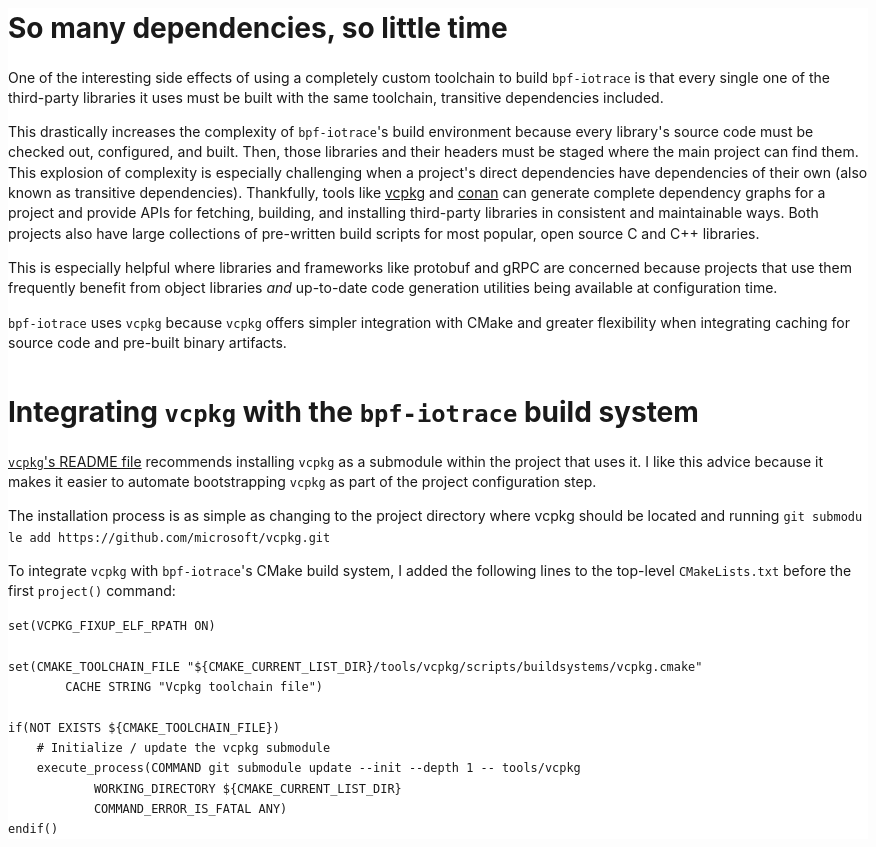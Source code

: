 # So many dependencies, so little time

One of the interesting side effects of using a completely custom toolchain to build `bpf-iotrace` is
that every single one of the third-party libraries it uses must be built with the same toolchain,
transitive dependencies included.

This drastically increases the complexity of `bpf-iotrace`'s build environment
because every library's source code must be checked out, configured, and built.
Then, those libraries and their headers must be staged where the main project can find them.
This explosion of complexity is especially challenging when a project's direct dependencies have
dependencies of their own (also known as transitive dependencies).
Thankfully, tools like [vcpkg](https://learn.microsoft.com/en-us/vcpkg/get_started/overview)
and [conan](https://conan.io) can generate complete dependency graphs for a project and provide APIs for fetching,
building, and installing third-party libraries in consistent and maintainable ways.
Both projects also have large collections of pre-written build scripts for most popular, open source C and C++
libraries.

This is especially helpful where libraries and frameworks like protobuf and gRPC are concerned because projects that
use them frequently benefit from object libraries _and_ up-to-date code generation utilities
being available at configuration time.

`bpf-iotrace` uses `vcpkg` because `vcpkg` offers simpler integration with CMake and greater flexibility
when integrating caching for source code and pre-built binary artifacts.

# Integrating `vcpkg` with the `bpf-iotrace` build system
[`vcpkg`'s README file](https://github.com/microsoft/vcpkg/blob/master/README.md) recommends installing `vcpkg` as
a submodule within the project that uses it.
I like this advice because it makes it easier to automate bootstrapping `vcpkg` as part of the project configuration
step.

The installation process is as simple as changing to the project directory where vcpkg should be located and running
`git submodule add https://github.com/microsoft/vcpkg.git`

To integrate `vcpkg` with `bpf-iotrace`'s CMake build system,
I added the following lines to the top-level `CMakeLists.txt` before the first
`project()` command:
```
set(VCPKG_FIXUP_ELF_RPATH ON)

set(CMAKE_TOOLCHAIN_FILE "${CMAKE_CURRENT_LIST_DIR}/tools/vcpkg/scripts/buildsystems/vcpkg.cmake"
        CACHE STRING "Vcpkg toolchain file")

if(NOT EXISTS ${CMAKE_TOOLCHAIN_FILE})
    # Initialize / update the vcpkg submodule
    execute_process(COMMAND git submodule update --init --depth 1 -- tools/vcpkg
            WORKING_DIRECTORY ${CMAKE_CURRENT_LIST_DIR}
            COMMAND_ERROR_IS_FATAL ANY)
endif()
```
